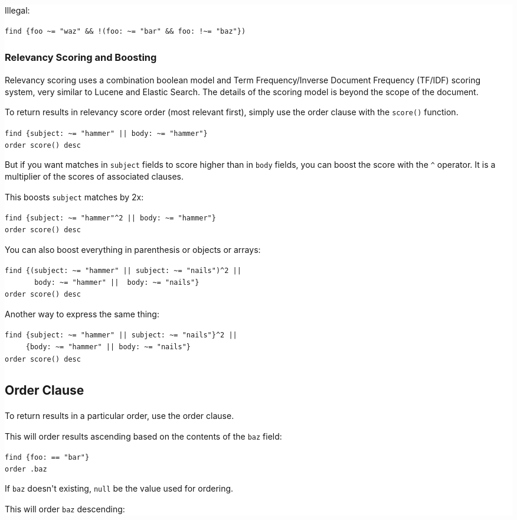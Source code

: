 Illegal:

```
find {foo ~= "waz" && !(foo: ~= "bar" && foo: !~= "baz"})
```

### Relevancy Scoring and Boosting

Relevancy scoring uses a combination boolean model and Term Frequency/Inverse Document Frequency (TF/IDF) scoring system, very similar to Lucene and Elastic Search. The details of the scoring model is beyond the scope of the document.

To return results in relevancy score order (most relevant first), simply use the order clause with the `score()` function.

```
find {subject: ~= "hammer" || body: ~= "hammer"}
order score() desc
```

But if you want matches in `subject` fields to score higher than in `body` fields, you can boost the score with the `^` operator. It is a multiplier of the scores of associated clauses.

This boosts `subject` matches by 2x:

```
find {subject: ~= "hammer"^2 || body: ~= "hammer"}
order score() desc
```

You can also boost everything in parenthesis or objects or arrays:

```
find {(subject: ~= "hammer" || subject: ~= "nails")^2 ||
       body: ~= "hammer" ||  body: ~= "nails"}
order score() desc
```
Another way to express the same thing:

```
find {subject: ~= "hammer" || subject: ~= "nails"}^2 ||
     {body: ~= "hammer" || body: ~= "nails"}
order score() desc
```


## Order Clause

To return results in a particular order, use the order clause.

This will order results ascending based on the contents of the `baz` field:

```
find {foo: == "bar"}
order .baz
```

If `baz` doesn't existing, `null` be the value used for ordering.

This will order `baz` descending:
